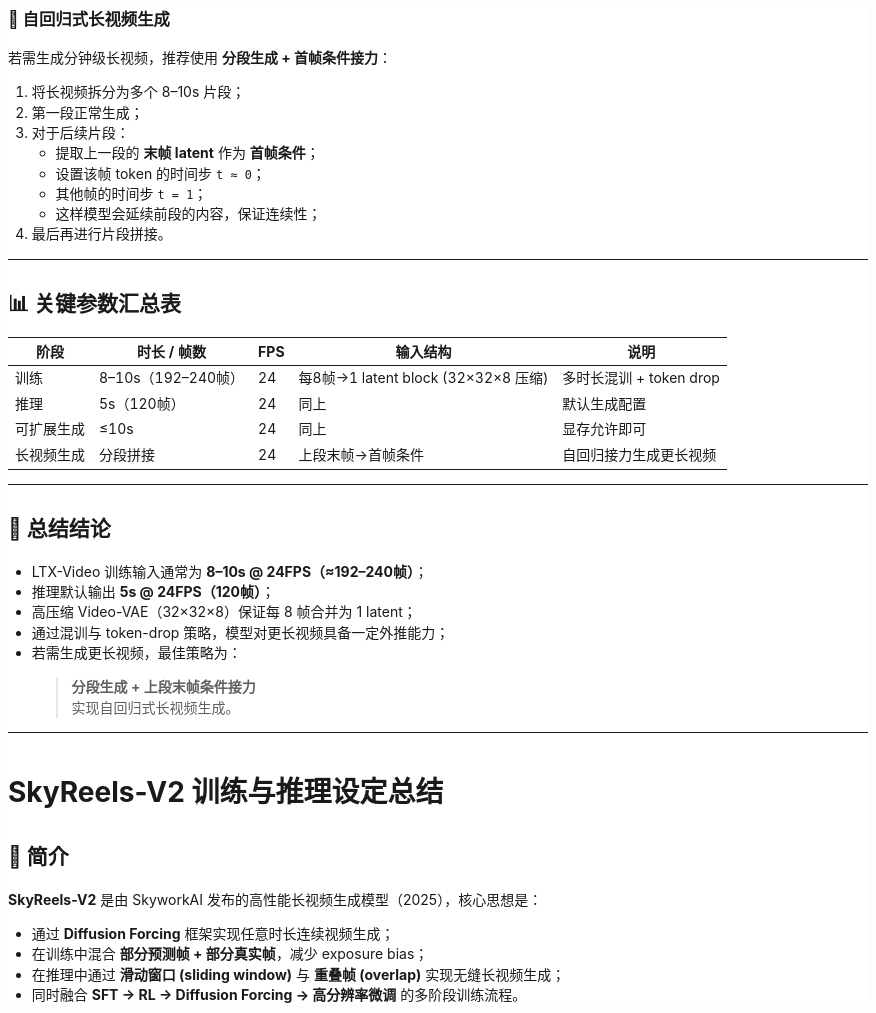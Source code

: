 ### 🔁 自回归式长视频生成
若需生成分钟级长视频，推荐使用 **分段生成 + 首帧条件接力**：
1. 将长视频拆分为多个 8–10s 片段；
2. 第一段正常生成；
3. 对于后续片段：
   - 提取上一段的 **末帧 latent** 作为 **首帧条件**；
   - 设置该帧 token 的时间步 `t ≈ 0`；
   - 其他帧的时间步 `t = 1`；
   - 这样模型会延续前段的内容，保证连续性；
4. 最后再进行片段拼接。

---

## 📊 关键参数汇总表

| 阶段 | 时长 / 帧数 | FPS | 输入结构 | 说明 |
|------|-------------|------|-----------|-------|
| 训练 | 8–10s（192–240帧） | 24 | 每8帧→1 latent block (32×32×8 压缩) | 多时长混训 + token drop |
| 推理 | 5s（120帧） | 24 | 同上 | 默认生成配置 |
| 可扩展生成 | ≤10s | 24 | 同上 | 显存允许即可 |
| 长视频生成 | 分段拼接 | 24 | 上段末帧→首帧条件 | 自回归接力生成更长视频 |

---

## 🧩 总结结论

- LTX-Video 训练输入通常为 **8–10s @ 24FPS（≈192–240帧）**；
- 推理默认输出 **5s @ 24FPS（120帧）**；
- 高压缩 Video-VAE（32×32×8）保证每 8 帧合并为 1 latent；
- 通过混训与 token-drop 策略，模型对更长视频具备一定外推能力；
- 若需生成更长视频，最佳策略为：
  > **分段生成 + 上段末帧条件接力**  
  实现自回归式长视频生成。

---



# SkyReels-V2 训练与推理设定总结

## 📘 简介

**SkyReels-V2** 是由 SkyworkAI 发布的高性能长视频生成模型（2025），核心思想是：
- 通过 **Diffusion Forcing** 框架实现任意时长连续视频生成；
- 在训练中混合 **部分预测帧 + 部分真实帧**，减少 exposure bias；
- 在推理中通过 **滑动窗口 (sliding window)** 与 **重叠帧 (overlap)** 实现无缝长视频生成；
- 同时融合 **SFT → RL → Diffusion Forcing → 高分辨率微调** 的多阶段训练流程。
